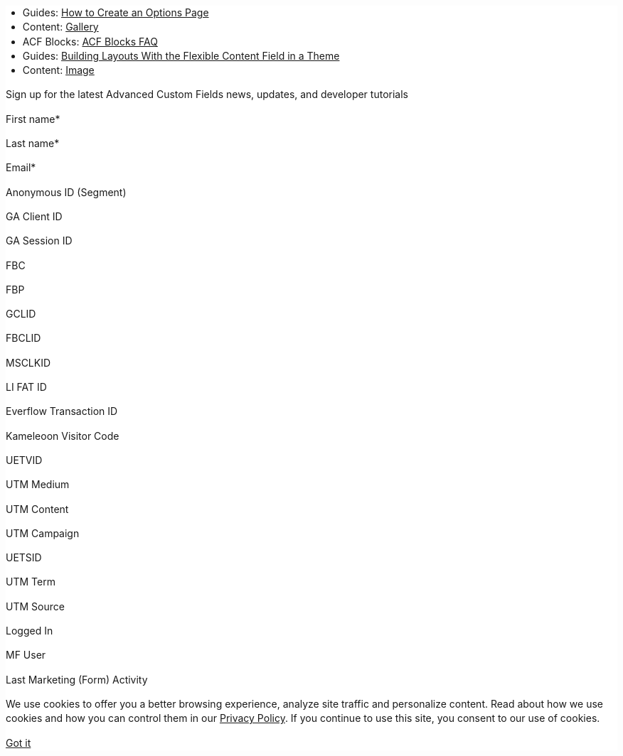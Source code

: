 - Guides: [How to Create an Options Page](https://www.advancedcustomfields.com/resources/how-to-create-an-options-page/)
- Content: [Gallery](https://www.advancedcustomfields.com/resources/gallery/)
- ACF Blocks: [ACF Blocks FAQ](https://www.advancedcustomfields.com/resources/acf-blocks-faq/)
- Guides: [Building Layouts With the Flexible Content Field in a Theme](https://www.advancedcustomfields.com/resources/building-layouts-with-the-flexible-content-field-in-a-theme/)
- Content: [Image](https://www.advancedcustomfields.com/resources/image/)

Sign up for the latest Advanced Custom Fields news, updates, and developer tutorials

First name\*

Last name\*

Email\*

Anonymous ID (Segment)

GA Client ID

GA Session ID

FBC

FBP

GCLID

FBCLID

MSCLKID

LI FAT ID

Everflow Transaction ID

Kameleoon Visitor Code

UETVID

UTM Medium

UTM Content

UTM Campaign

UETSID

UTM Term

UTM Source

Logged In

MF User

Last Marketing (Form) Activity

We use cookies to offer you a better browsing experience, analyze site traffic and personalize content. Read about how we use cookies and how you can control them in our [Privacy Policy](https://wpengine.com/legal/privacy/). If you continue to use this site, you consent to our use of cookies.

[Got it](https://www.advancedcustomfields.com/resources/how-to-use-the-gallery-field/#)